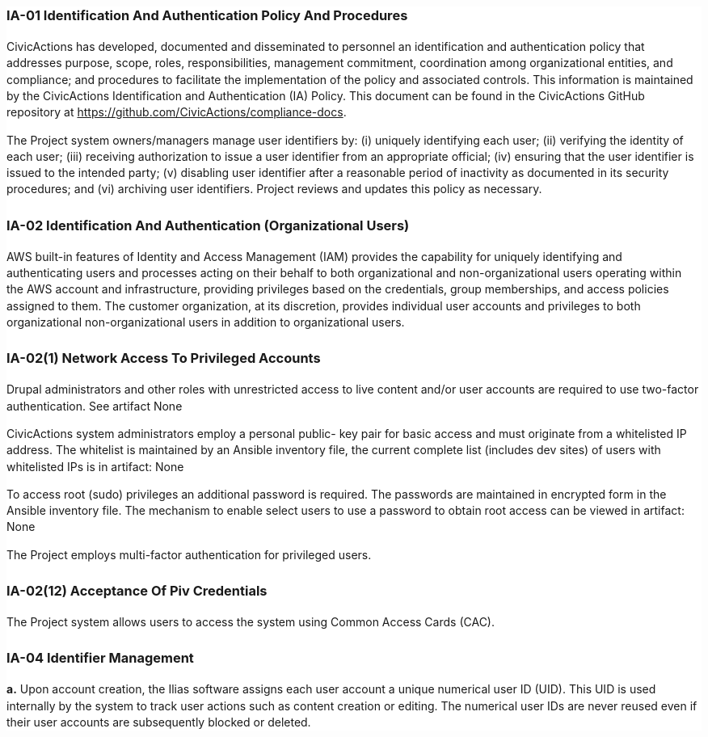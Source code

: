 ### IA-01 Identification And Authentication Policy And Procedures

CivicActions has developed, documented and disseminated to personnel an identification and authentication policy that addresses purpose, scope, roles, responsibilities, management commitment, coordination among organizational entities, and compliance; and procedures to facilitate the implementation of the policy and associated controls. This information is maintained by the CivicActions Identification and Authentication (IA) Policy. This document can be found in the CivicActions GitHub repository at <https://github.com/CivicActions/compliance-docs>.


The Project system owners/managers manage user identifiers by: (i) uniquely identifying each user; (ii) verifying the identity of each user; (iii) receiving authorization to issue a user identifier from an appropriate official; (iv) ensuring that the user identifier is issued to the intended party; (v) disabling user identifier after a reasonable period of inactivity as documented in its security procedures; and (vi) archiving user identifiers. Project reviews and updates this policy as necessary.


### IA-02 Identification And Authentication (Organizational Users)

AWS built-in features of Identity and Access Management (IAM) provides the capability for uniquely identifying and authenticating users and processes acting on their behalf to both organizational and non-organizational users operating within the AWS account and infrastructure, providing privileges based on the credentials, group memberships, and access policies assigned to them. The customer organization, at its discretion, provides individual user accounts and privileges to both organizational non-organizational users in addition to organizational users.


### IA-02(1) Network Access To Privileged Accounts

Drupal administrators and other roles with unrestricted access to live content and/or user accounts are required to use two-factor authentication. See artifact None


CivicActions system administrators employ a personal public- key pair for basic access and must originate from a whitelisted IP address. The whitelist is maintained by an Ansible inventory file, the current complete list (includes dev sites) of users with whitelisted IPs is in artifact: None

To access root (sudo) privileges an additional password is required. The passwords are maintained in encrypted form in the Ansible inventory file. The mechanism to enable select users to use a password to obtain root access can be viewed in artifact: None


The Project employs multi-factor authentication for privileged users.


### IA-02(12) Acceptance Of Piv Credentials

The Project system allows users to access the system using Common Access Cards (CAC).


### IA-04 Identifier Management

**a.**	Upon account creation, the Ilias software assigns each user account a unique numerical user ID (UID). This UID is used internally by the system to track user actions such as content creation or editing. The numerical user IDs are never reused even if their user accounts are subsequently blocked or deleted.
